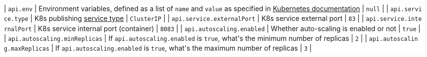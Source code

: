 | `api.env`                                             | Environment variables, defined as a list of `name` and `value` as specified in [Kubernetes documentation](https://kubernetes.io/docs/tasks/inject-data-application/define-environment-variable-container/)                                                                                                                                                                                                                                                                                                                                            | `null`                                                                                                                                                      |
| `api.service.type`                                    | K8s publishing [service type](https://kubernetes.io/docs/concepts/services-networking/service/#publishing-services-service-types)                                                                                                                                                                                                                                                                                                                                                                                                                     | `ClusterIP`                                                                                                                                                 |
| `api.service.externalPort`                            | K8s service external port                                                                                                                                                                                                                                                                                                                                                                                                                                                                                                                             | `83`                                                                                                                                                        |
| `api.service.internalPort`                            | K8s service internal port (container)                                                                                                                                                                                                                                                                                                                                                                                                                                                                                                                 | `8083`                                                                                                                                                      |
| `api.autoscaling.enabled`                             | Whether auto-scaling is enabled or not                                                                                                                                                                                                                                                                                                                                                                                                                                                                                                                | `true`                                                                                                                                                      |
| `api.autoscaling.minReplicas`                         | If `api.autoscaling.enabled` is `true`, what's the minimum number of replicas                                                                                                                                                                                                                                                                                                                                                                                                                                                                         | `2`                                                                                                                                                         |
| `api.autoscaling.maxReplicas`                         | If `api.autoscaling.enabled` is `true`, what's the maximum number of replicas                                                                                                                                                                                                                                                                                                                                                                                                                                                                         | `3`                                                                                                                                                         |
